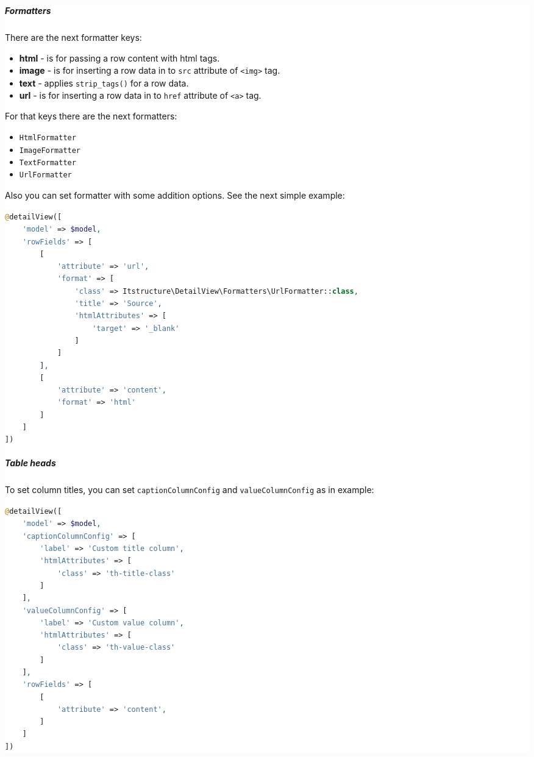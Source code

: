 ##### Formatters

There are the next formatter keys:

- **html** - is for passing a row content with html tags.
- **image** - is for inserting a row data in to `src` attribute of `<img>` tag.
- **text** - applies `strip_tags()` for a row data.
- **url** - is for inserting a row data in to `href` attribute of `<a>` tag.

For that keys there are the next formatters:

- `HtmlFormatter`
- `ImageFormatter`
- `TextFormatter`
- `UrlFormatter`

Also you can set formatter with some addition options. See the next simple example:

```php
@detailView([
    'model' => $model,
    'rowFields' => [
        [
            'attribute' => 'url',
            'format' => [
                'class' => Itstructure\DetailView\Formatters\UrlFormatter::class,
                'title' => 'Source',
                'htmlAttributes' => [
                    'target' => '_blank'
                ]
            ]
        ],
        [
            'attribute' => 'content',
            'format' => 'html'
        ]
    ]
])
```

##### Table heads

To set column titles, you can set `captionColumnConfig` and `valueColumnConfig` as in example:

```php
@detailView([
    'model' => $model,
    'captionColumnConfig' => [
        'label' => 'Custom title column',
        'htmlAttributes' => [
            'class' => 'th-title-class'
        ]
    ],
    'valueColumnConfig' => [
        'label' => 'Custom value column',
        'htmlAttributes' => [
            'class' => 'th-value-class'
        ]
    ],
    'rowFields' => [
        [
            'attribute' => 'content',
        ]
    ]
])
```
